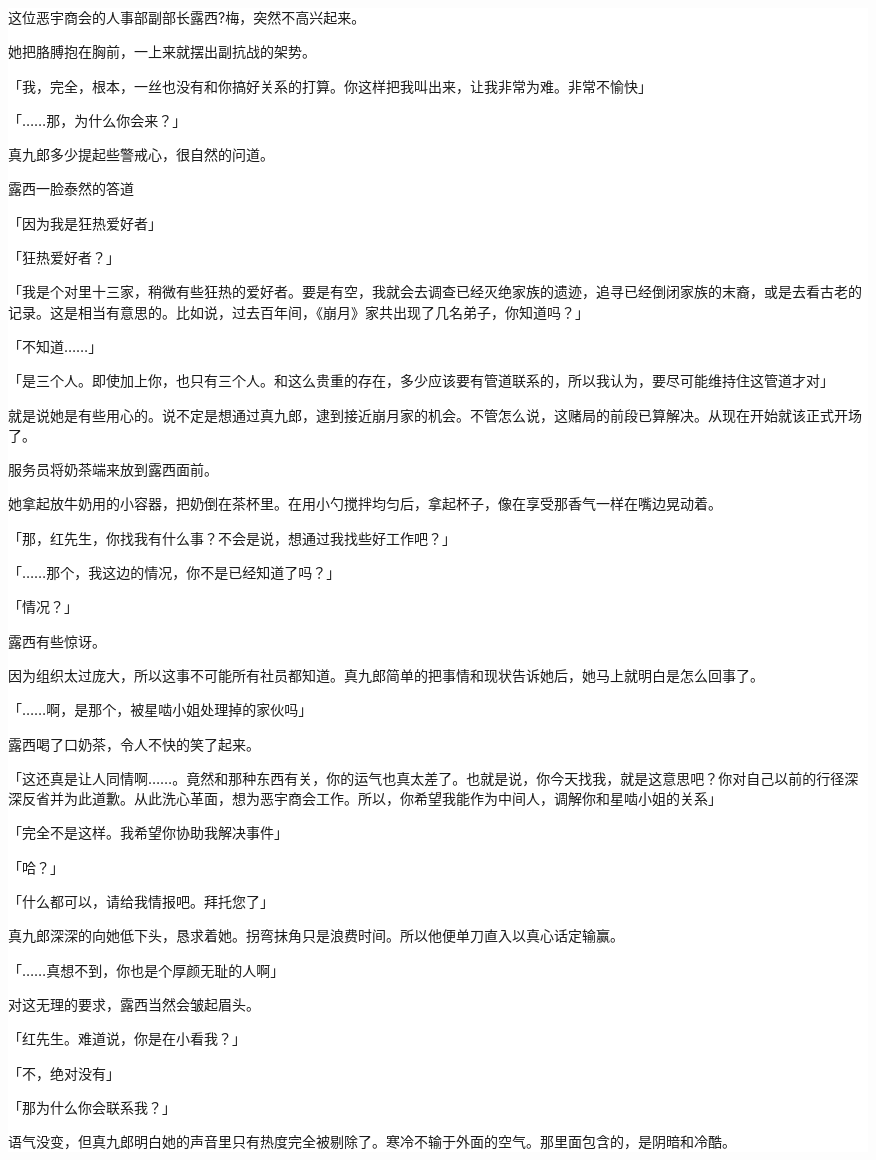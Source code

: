 这位恶宇商会的人事部副部长露西?梅，突然不高兴起来。

她把胳膊抱在胸前，一上来就摆出副抗战的架势。

「我，完全，根本，一丝也没有和你搞好关系的打算。你这样把我叫出来，让我非常为难。非常不愉快」

「……那，为什么你会来？」

真九郎多少提起些警戒心，很自然的问道。

露西一脸泰然的答道

「因为我是狂热爱好者」

「狂热爱好者？」

「我是个对里十三家，稍微有些狂热的爱好者。要是有空，我就会去调查已经灭绝家族的遗迹，追寻已经倒闭家族的末裔，或是去看古老的记录。这是相当有意思的。比如说，过去百年间，《崩月》家共出现了几名弟子，你知道吗？」

「不知道……」

「是三个人。即使加上你，也只有三个人。和这么贵重的存在，多少应该要有管道联系的，所以我认为，要尽可能维持住这管道才对」

就是说她是有些用心的。说不定是想通过真九郎，逮到接近崩月家的机会。不管怎么说，这赌局的前段已算解决。从现在开始就该正式开场了。

服务员将奶茶端来放到露西面前。

她拿起放牛奶用的小容器，把奶倒在茶杯里。在用小勺搅拌均匀后，拿起杯子，像在享受那香气一样在嘴边晃动着。

「那，红先生，你找我有什么事？不会是说，想通过我找些好工作吧？」

「……那个，我这边的情况，你不是已经知道了吗？」

「情况？」

露西有些惊讶。

因为组织太过庞大，所以这事不可能所有社员都知道。真九郎简单的把事情和现状告诉她后，她马上就明白是怎么回事了。

「……啊，是那个，被星啮小姐处理掉的家伙吗」

露西喝了口奶茶，令人不快的笑了起来。

「这还真是让人同情啊……。竟然和那种东西有关，你的运气也真太差了。也就是说，你今天找我，就是这意思吧？你对自己以前的行径深深反省并为此道歉。从此洗心革面，想为恶宇商会工作。所以，你希望我能作为中间人，调解你和星啮小姐的关系」

「完全不是这样。我希望你协助我解决事件」

「哈？」

「什么都可以，请给我情报吧。拜托您了」

真九郎深深的向她低下头，恳求着她。拐弯抹角只是浪费时间。所以他便单刀直入以真心话定输赢。

「……真想不到，你也是个厚颜无耻的人啊」

对这无理的要求，露西当然会皱起眉头。

「红先生。难道说，你是在小看我？」

「不，绝对没有」

「那为什么你会联系我？」

语气没变，但真九郎明白她的声音里只有热度完全被剔除了。寒冷不输于外面的空气。那里面包含的，是阴暗和冷酷。
